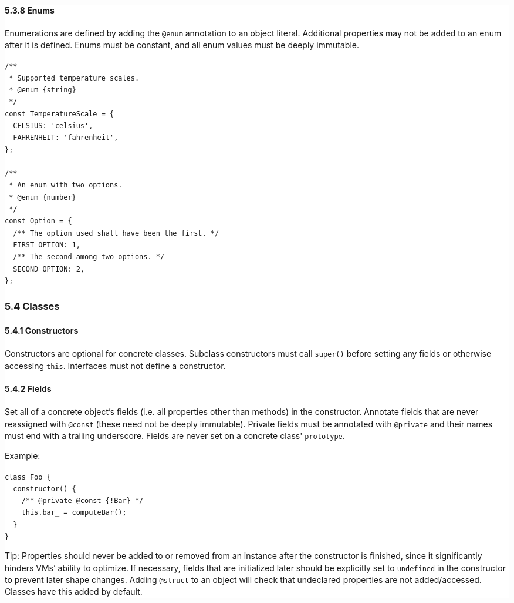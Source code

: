 <h4 id="features-objects-enums">5.3.8 Enums</h4>

<p>Enumerations are defined by adding the <code>@enum</code> annotation to an object literal.
Additional properties may not be added to an enum after it is defined.  Enums
must be constant, and all enum values must be deeply immutable.</p>

<pre><code class="language-js prettyprint">/**
 * Supported temperature scales.
 * @enum {string}
 */
const TemperatureScale = {
  CELSIUS: 'celsius',
  FAHRENHEIT: 'fahrenheit',
};

/**
 * An enum with two options.
 * @enum {number}
 */
const Option = {
  /** The option used shall have been the first. */
  FIRST_OPTION: 1,
  /** The second among two options. */
  SECOND_OPTION: 2,
};
</code></pre>

<h3 id="features-classes">5.4 Classes</h3>

<h4 id="features-classes-constructors">5.4.1 Constructors</h4>

<p>Constructors are optional for concrete classes. Subclass constructors must call
<code>super()</code> before setting any fields or otherwise accessing <code>this</code>.  Interfaces
must not define a constructor.</p>

<h4 id="features-classes-fields">5.4.2 Fields</h4>

<p>Set all of a concrete object&#8217;s fields (i.e. all properties other than methods)
in the constructor. Annotate fields that are never reassigned with <code>@const</code>
(these need not be deeply immutable). Private fields must be annotated with
<code>@private</code> and their names must end with a trailing underscore. Fields are never
set on a concrete class' <code>prototype</code>.</p>

<p>Example:</p>

<pre><code class="language-js prettyprint">class Foo {
  constructor() {
    /** @private @const {!Bar} */
    this.bar_ = computeBar();
  }
}
</code></pre>

<p>Tip: Properties should never be added to or removed from an instance after the
constructor is finished, since it significantly hinders VMs&#8217; ability to
optimize.  If necessary, fields that are initialized later should be explicitly
set to <code>undefined</code> in the constructor to prevent later shape changes. Adding
<code>@struct</code> to an object will check that undeclared properties are not
added/accessed.  Classes have this added by default.</p>
